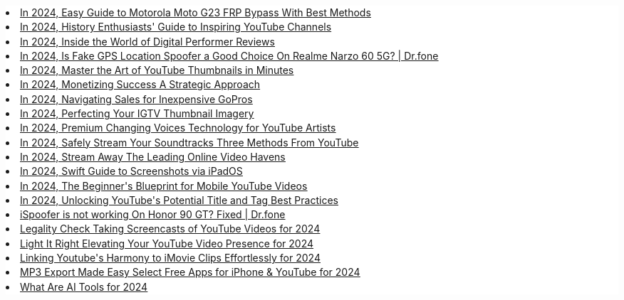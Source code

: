<li><a href="https://android-frp.techidaily.com/in-2024-easy-guide-to-motorola-moto-g23-frp-bypass-with-best-methods-by-drfone-android/"><u>In 2024, Easy Guide to Motorola Moto G23 FRP Bypass With Best Methods</u></a></li>
<li><a href="https://youtube-stream.techidaily.com/in-2024-history-enthusiasts-guide-to-inspiring-youtube-channels/"><u>In 2024, History Enthusiasts' Guide to Inspiring YouTube Channels</u></a></li>
<li><a href="https://youtube-stream.techidaily.com/in-2024-inside-the-world-of-digital-performer-reviews/"><u>In 2024, Inside the World of Digital Performer Reviews</u></a></li>
<li><a href="https://phone-solutions.techidaily.com/in-2024-is-fake-gps-location-spoofer-a-good-choice-on-realme-narzo-60-5g-drfone-by-drfone-virtual-android/"><u>In 2024, Is Fake GPS Location Spoofer a Good Choice On Realme Narzo 60 5G? | Dr.fone</u></a></li>
<li><a href="https://youtube-stream.techidaily.com/in-2024-master-the-art-of-youtube-thumbnails-in-minutes/"><u>In 2024, Master the Art of YouTube Thumbnails in Minutes</u></a></li>
<li><a href="https://youtube-stream.techidaily.com/in-2024-monetizing-success-a-strategic-approach/"><u>In 2024, Monetizing Success  A Strategic Approach</u></a></li>
<li><a href="https://extra-skills.techidaily.com/in-2024-navigating-sales-for-inexpensive-gopros/"><u>In 2024, Navigating Sales for Inexpensive GoPros</u></a></li>
<li><a href="https://instagram-video-recordings.techidaily.com/in-2024-perfecting-your-igtv-thumbnail-imagery/"><u>In 2024, Perfecting Your IGTV Thumbnail Imagery</u></a></li>
<li><a href="https://youtube-blog.techidaily.com/24-premium-changing-voices-technology-for-youtube-artists/"><u>In 2024, Premium Changing Voices Technology for YouTube Artists</u></a></li>
<li><a href="https://youtube-stream.techidaily.com/in-2024-safely-stream-your-soundtracks-three-methods-from-youtube/"><u>In 2024, Safely Stream Your Soundtracks  Three Methods From YouTube</u></a></li>
<li><a href="https://youtube-stream.techidaily.com/in-2024-stream-away-the-leading-online-video-havens/"><u>In 2024, Stream Away  The Leading Online Video Havens</u></a></li>
<li><a href="https://visual-screen-recording.techidaily.com/in-2024-swift-guide-to-screenshots-via-ipados/"><u>In 2024, Swift Guide to Screenshots via iPadOS</u></a></li>
<li><a href="https://youtube-stream.techidaily.com/in-2024-the-beginners-blueprint-for-mobile-youtube-videos/"><u>In 2024, The Beginner's Blueprint for Mobile YouTube Videos</u></a></li>
<li><a href="https://youtube-stream.techidaily.com/in-2024-unlocking-youtubes-potential-title-and-tag-best-practices/"><u>In 2024, Unlocking YouTube's Potential  Title and Tag Best Practices</u></a></li>
<li><a href="https://fake-location.techidaily.com/ispoofer-is-not-working-on-honor-90-gt-fixed-drfone-by-drfone-virtual-android/"><u>iSpoofer is not working On Honor 90 GT? Fixed | Dr.fone</u></a></li>
<li><a href="https://youtube-stream.techidaily.com/legality-check-taking-screencasts-of-youtube-videos-for-2024/"><u>Legality Check  Taking Screencasts of YouTube Videos for 2024</u></a></li>
<li><a href="https://youtube-stream.techidaily.com/light-it-right-elevating-your-youtube-video-presence-for-2024/"><u>Light It Right  Elevating Your YouTube Video Presence for 2024</u></a></li>
<li><a href="https://youtube-stream.techidaily.com/linking-youtubes-harmony-to-imovie-clips-effortlessly-for-2024/"><u>Linking Youtube's Harmony to iMovie Clips Effortlessly for 2024</u></a></li>
<li><a href="https://youtube-stream.techidaily.com/mp3-export-made-easy-select-free-apps-for-iphone-and-youtube-for-2024/"><u>MP3 Export Made Easy  Select Free Apps for iPhone & YouTube for 2024</u></a></li>
<li><a href="https://ai-topics.techidaily.com/what-are-ai-tools-for-2024/"><u>What Are AI Tools for 2024</u></a></li>
</ul></div>
